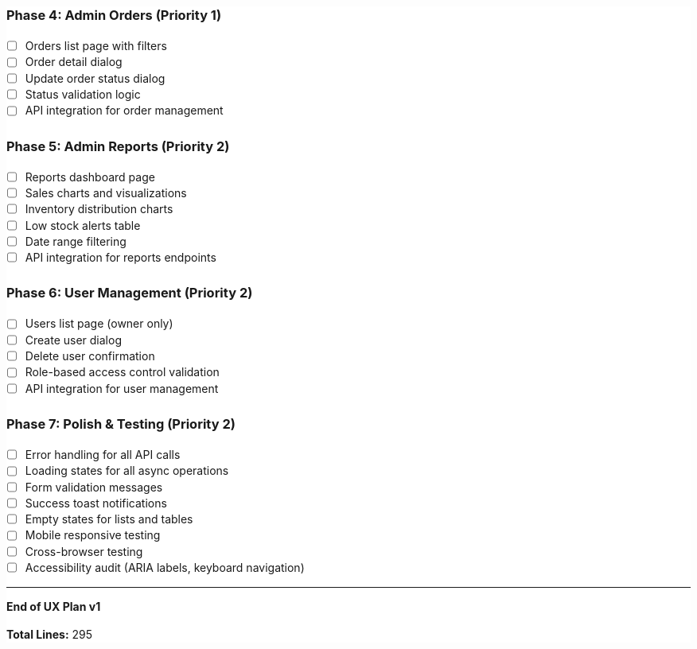 ### Phase 4: Admin Orders (Priority 1)

- [ ] Orders list page with filters
- [ ] Order detail dialog
- [ ] Update order status dialog
- [ ] Status validation logic
- [ ] API integration for order management

### Phase 5: Admin Reports (Priority 2)

- [ ] Reports dashboard page
- [ ] Sales charts and visualizations
- [ ] Inventory distribution charts
- [ ] Low stock alerts table
- [ ] Date range filtering
- [ ] API integration for reports endpoints

### Phase 6: User Management (Priority 2)

- [ ] Users list page (owner only)
- [ ] Create user dialog
- [ ] Delete user confirmation
- [ ] Role-based access control validation
- [ ] API integration for user management

### Phase 7: Polish & Testing (Priority 2)

- [ ] Error handling for all API calls
- [ ] Loading states for all async operations
- [ ] Form validation messages
- [ ] Success toast notifications
- [ ] Empty states for lists and tables
- [ ] Mobile responsive testing
- [ ] Cross-browser testing
- [ ] Accessibility audit (ARIA labels, keyboard navigation)

---

**End of UX Plan v1**

**Total Lines:** 295